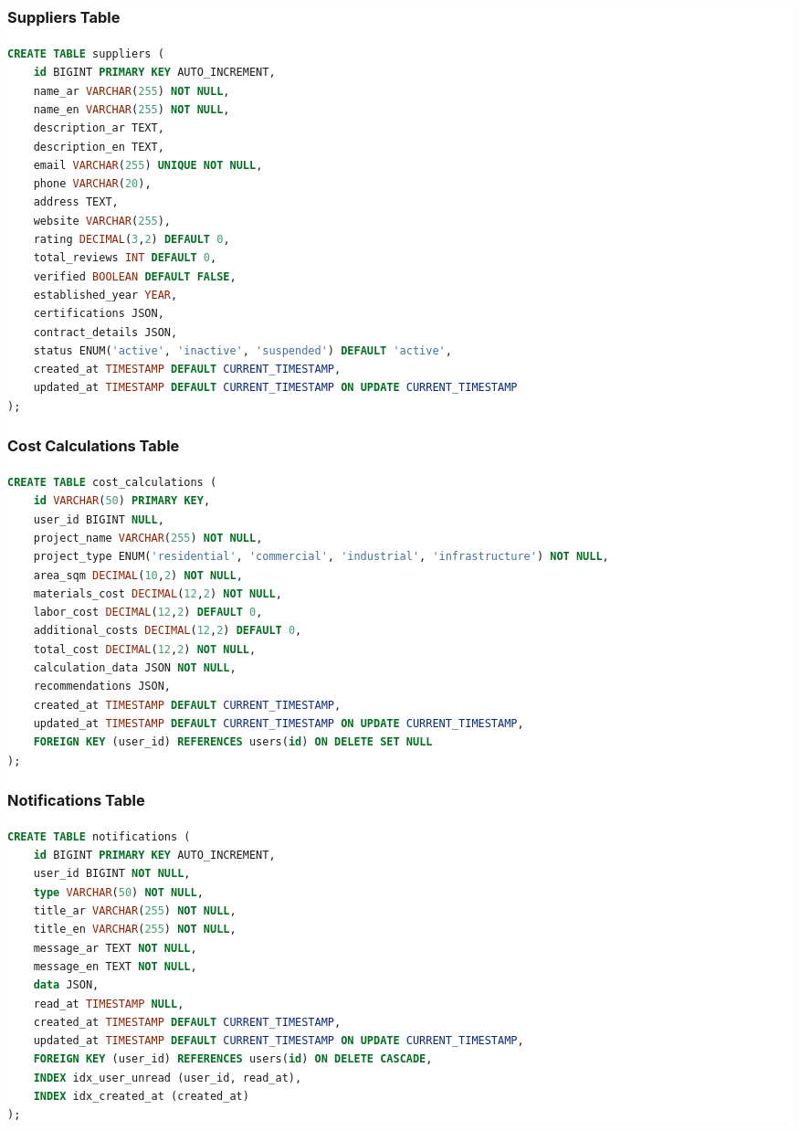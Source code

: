 ### Suppliers Table
```sql
CREATE TABLE suppliers (
    id BIGINT PRIMARY KEY AUTO_INCREMENT,
    name_ar VARCHAR(255) NOT NULL,
    name_en VARCHAR(255) NOT NULL,
    description_ar TEXT,
    description_en TEXT,
    email VARCHAR(255) UNIQUE NOT NULL,
    phone VARCHAR(20),
    address TEXT,
    website VARCHAR(255),
    rating DECIMAL(3,2) DEFAULT 0,
    total_reviews INT DEFAULT 0,
    verified BOOLEAN DEFAULT FALSE,
    established_year YEAR,
    certifications JSON,
    contract_details JSON,
    status ENUM('active', 'inactive', 'suspended') DEFAULT 'active',
    created_at TIMESTAMP DEFAULT CURRENT_TIMESTAMP,
    updated_at TIMESTAMP DEFAULT CURRENT_TIMESTAMP ON UPDATE CURRENT_TIMESTAMP
);
```

### Cost Calculations Table
```sql
CREATE TABLE cost_calculations (
    id VARCHAR(50) PRIMARY KEY,
    user_id BIGINT NULL,
    project_name VARCHAR(255) NOT NULL,
    project_type ENUM('residential', 'commercial', 'industrial', 'infrastructure') NOT NULL,
    area_sqm DECIMAL(10,2) NOT NULL,
    materials_cost DECIMAL(12,2) NOT NULL,
    labor_cost DECIMAL(12,2) DEFAULT 0,
    additional_costs DECIMAL(12,2) DEFAULT 0,
    total_cost DECIMAL(12,2) NOT NULL,
    calculation_data JSON NOT NULL,
    recommendations JSON,
    created_at TIMESTAMP DEFAULT CURRENT_TIMESTAMP,
    updated_at TIMESTAMP DEFAULT CURRENT_TIMESTAMP ON UPDATE CURRENT_TIMESTAMP,
    FOREIGN KEY (user_id) REFERENCES users(id) ON DELETE SET NULL
);
```

### Notifications Table
```sql
CREATE TABLE notifications (
    id BIGINT PRIMARY KEY AUTO_INCREMENT,
    user_id BIGINT NOT NULL,
    type VARCHAR(50) NOT NULL,
    title_ar VARCHAR(255) NOT NULL,
    title_en VARCHAR(255) NOT NULL,
    message_ar TEXT NOT NULL,
    message_en TEXT NOT NULL,
    data JSON,
    read_at TIMESTAMP NULL,
    created_at TIMESTAMP DEFAULT CURRENT_TIMESTAMP,
    updated_at TIMESTAMP DEFAULT CURRENT_TIMESTAMP ON UPDATE CURRENT_TIMESTAMP,
    FOREIGN KEY (user_id) REFERENCES users(id) ON DELETE CASCADE,
    INDEX idx_user_unread (user_id, read_at),
    INDEX idx_created_at (created_at)
);
```
